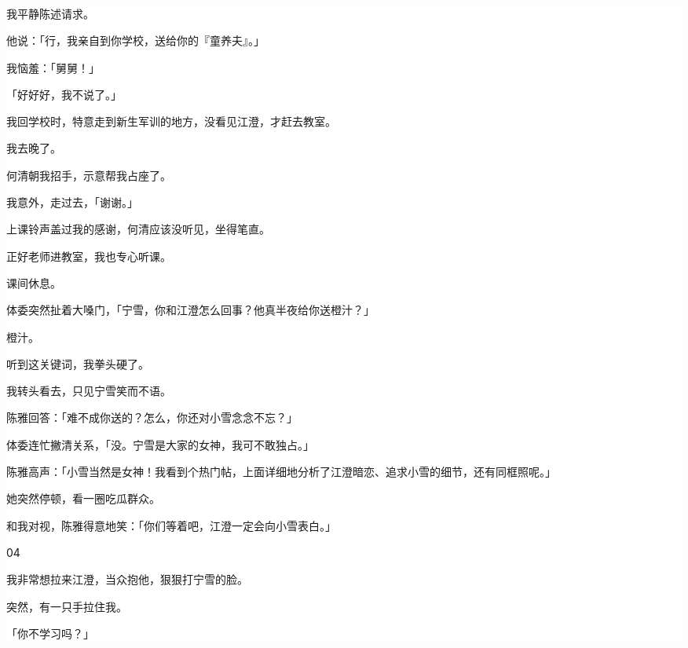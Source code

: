 
我平静陈述请求。


他说：「行，我亲自到你学校，送给你的『童养夫』。」


我恼羞：「舅舅！」


「好好好，我不说了。」


我回学校时，特意走到新生军训的地方，没看见江澄，才赶去教室。


我去晚了。


何清朝我招手，示意帮我占座了。


我意外，走过去，「谢谢。」


上课铃声盖过我的感谢，何清应该没听见，坐得笔直。


正好老师进教室，我也专心听课。


课间休息。


体委突然扯着大嗓门，「宁雪，你和江澄怎么回事？他真半夜给你送橙汁？」


橙汁。


听到这关键词，我拳头硬了。


我转头看去，只见宁雪笑而不语。


陈雅回答：「难不成你送的？怎么，你还对小雪念念不忘？」


体委连忙撇清关系，「没。宁雪是大家的女神，我可不敢独占。」


陈雅高声：「小雪当然是女神！我看到个热门帖，上面详细地分析了江澄暗恋、追求小雪的细节，还有同框照呢。」


她突然停顿，看一圈吃瓜群众。


和我对视，陈雅得意地笑：「你们等着吧，江澄一定会向小雪表白。」


04


我非常想拉来江澄，当众抱他，狠狠打宁雪的脸。


突然，有一只手拉住我。


「你不学习吗？」

